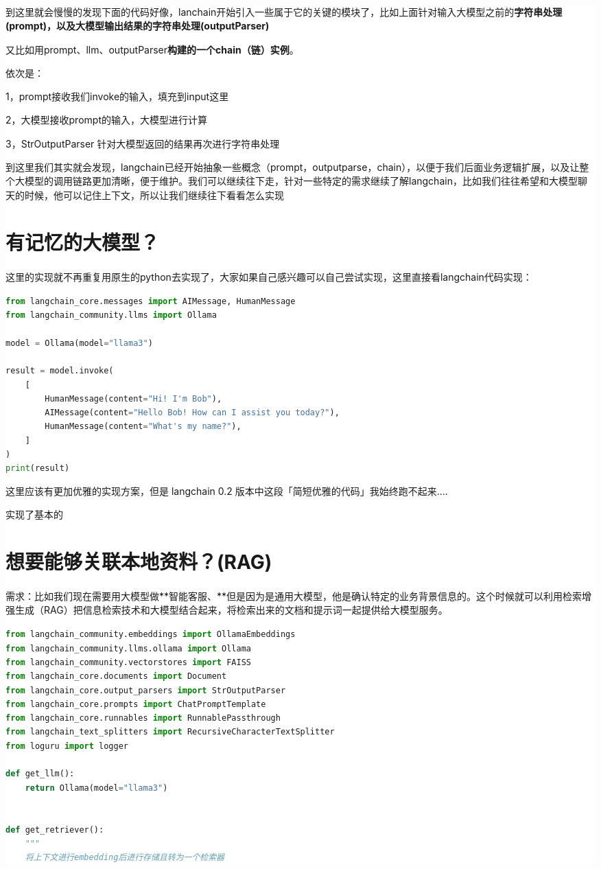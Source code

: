 


到这里就会慢慢的发现下面的代码好像，lanchain开始引入一些属于它的关键的模块了，比如上面针对输入大模型之前的**字符串处理(prompt)，以及大模型输出结果的字符串处理(outputParser)**



又比如用prompt、llm、outputParser**构建的一个chain（链）实例**。

依次是：

1，prompt接收我们invoke的输入，填充到input这里

2，大模型接收prompt的输入，大模型进行计算

3，StrOutputParser 针对大模型返回的结果再次进行字符串处理



到这里我们其实就会发现，langchain已经开始抽象一些概念（prompt，outputparse，chain），以便于我们后面业务逻辑扩展，以及让整个大模型的调用链路更加清晰，便于维护。我们可以继续往下走，针对一些特定的需求继续了解langchain，比如我们往往希望和大模型聊天的时候，他可以记住上下文，所以让我们继续往下看看怎么实现

# 有记忆的大模型？
这里的实现就不再重复用原生的python去实现了，大家如果自己感兴趣可以自己尝试实现，这里直接看langchain代码实现：

```python
from langchain_core.messages import AIMessage, HumanMessage
from langchain_community.llms import Ollama

model = Ollama(model="llama3")

result = model.invoke(
    [
        HumanMessage(content="Hi! I'm Bob"),
        AIMessage(content="Hello Bob! How can I assist you today?"),
        HumanMessage(content="What's my name?"),
    ]
)
print(result)
```

这里应该有更加优雅的实现方案，但是 langchain 0.2 版本中这段「简短优雅的代码」我始终跑不起来....



实现了基本的

# 想要能够关联本地资料？(RAG)
需求：比如我们现在需要用大模型做**智能客服、**但是因为是通用大模型，他是确认特定的业务背景信息的。这个时候就可以利用检索增强生成（RAG）把信息检索技术和大模型结合起来，将检索出来的文档和提示词一起提供给大模型服务。

```python
from langchain_community.embeddings import OllamaEmbeddings
from langchain_community.llms.ollama import Ollama
from langchain_community.vectorstores import FAISS
from langchain_core.documents import Document
from langchain_core.output_parsers import StrOutputParser
from langchain_core.prompts import ChatPromptTemplate
from langchain_core.runnables import RunnablePassthrough
from langchain_text_splitters import RecursiveCharacterTextSplitter
from loguru import logger

def get_llm():
    return Ollama(model="llama3")


def get_retriever():
    """
    将上下文进行embedding后进行存储且转为一个检索器
```